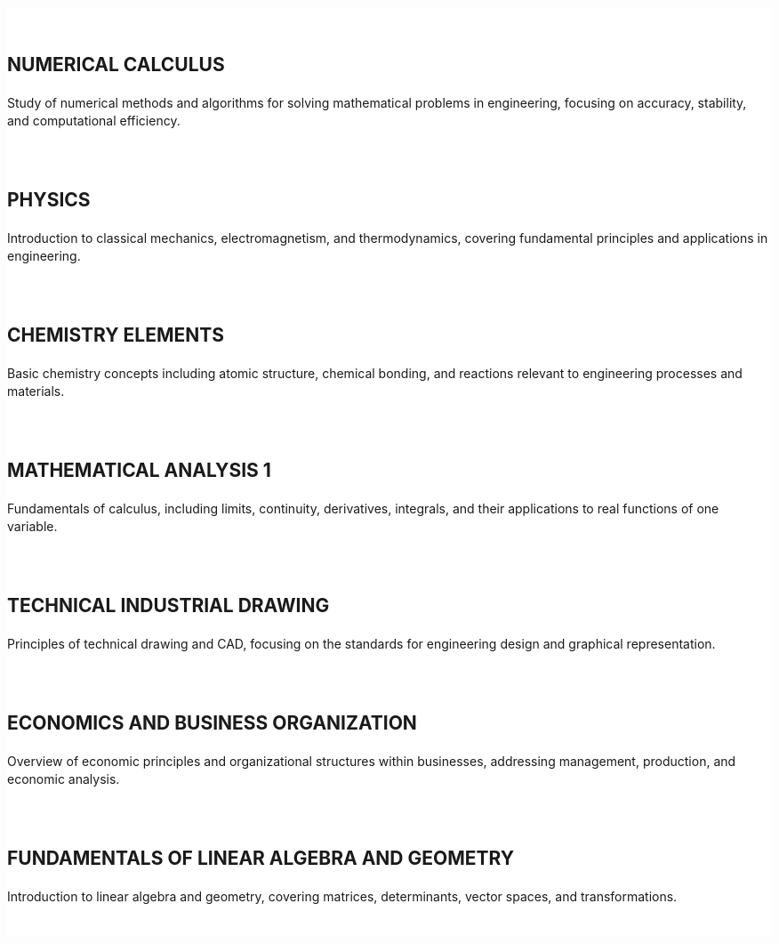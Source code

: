 <br>
  
##
## NUMERICAL CALCULUS
Study of numerical methods and algorithms for solving mathematical problems in engineering, focusing on accuracy, stability, and computational efficiency.

<br>
 
##
## PHYSICS
Introduction to classical mechanics, electromagnetism, and thermodynamics, covering fundamental principles and applications in engineering.

<br>

##
## CHEMISTRY ELEMENTS
Basic chemistry concepts including atomic structure, chemical bonding, and reactions relevant to engineering processes and materials.

<br>

##
## MATHEMATICAL ANALYSIS 1
Fundamentals of calculus, including limits, continuity, derivatives, integrals, and their applications to real functions of one variable.

<br>

##
## TECHNICAL INDUSTRIAL DRAWING
Principles of technical drawing and CAD, focusing on the standards for engineering design and graphical representation.

<br>

##
## ECONOMICS AND BUSINESS ORGANIZATION
Overview of economic principles and organizational structures within businesses, addressing management, production, and economic analysis.

<br>

##
## FUNDAMENTALS OF LINEAR ALGEBRA AND GEOMETRY
Introduction to linear algebra and geometry, covering matrices, determinants, vector spaces, and transformations.

<br>
